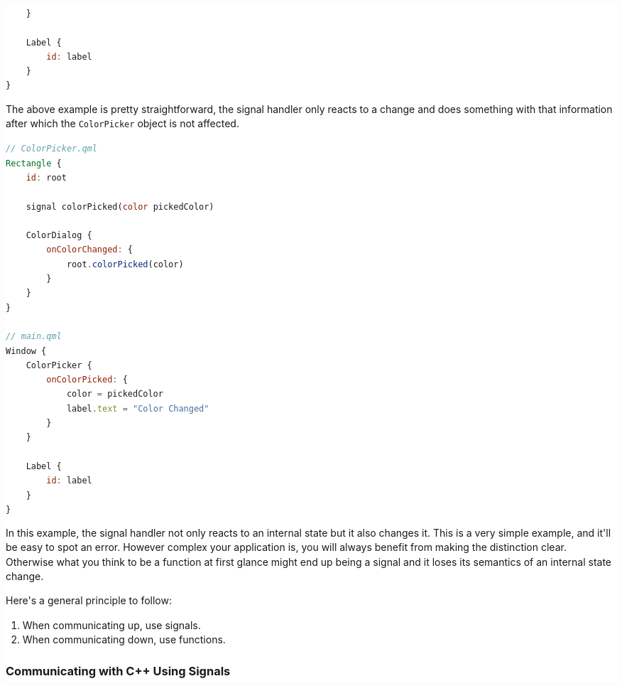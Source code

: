 ```qml
    }

    Label {
        id: label
    }
}
```

The above example is pretty straightforward, the signal handler only reacts to
a change and does something with that information after which the `ColorPicker`
object is not affected.

```qml
// ColorPicker.qml
Rectangle {
    id: root

    signal colorPicked(color pickedColor)

    ColorDialog {
        onColorChanged: {
            root.colorPicked(color)
        }
    }
}

// main.qml
Window {
    ColorPicker {
        onColorPicked: {
            color = pickedColor
            label.text = "Color Changed"
        }
    }

    Label {
        id: label
    }
}
```

In this example, the signal handler not only reacts to an internal state but it
also changes it. This is a very simple example, and it'll be easy to spot an
error. However complex your application is, you will always benefit from
making the distinction clear. Otherwise what you think to be a function at first
glance might end up being a signal and it loses its semantics of an internal
state change.

Here's a general principle to follow:

1. When communicating up, use signals.
2. When communicating down, use functions.

### Communicating with C++ Using Signals
